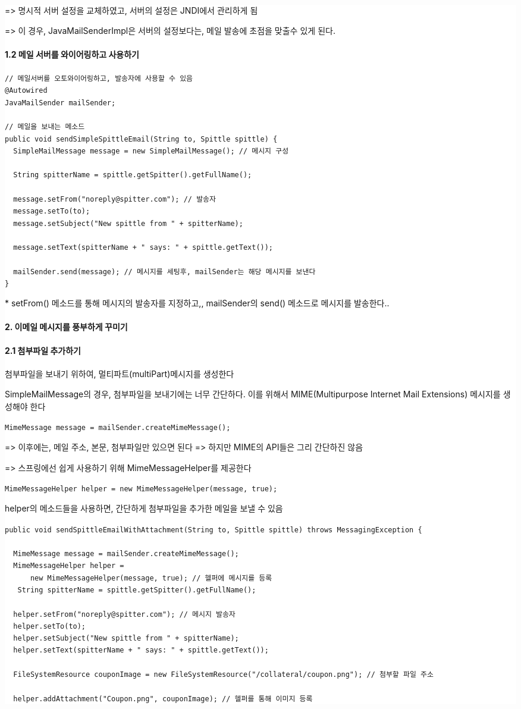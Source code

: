 \=> 명시적 서버 설정을 교체하였고, 서버의 설정은 JNDI에서 관리하게 됨

\=> 이 경우, JavaMailSenderImpl은 서버의 설정보다는, 메일 발송에 초점을 맞출수 있게 된다.



#### 1.2 메일 서버를 와이어링하고 사용하기

```
// 메일서버를 오토와이어링하고, 발송자에 사용할 수 있음
@Autowired
JavaMailSender mailSender;

// 메일을 보내는 메소드
public void sendSimpleSpittleEmail(String to, Spittle spittle) {
  SimpleMailMessage message = new SimpleMailMessage(); // 메시지 구성
  
  String spitterName = spittle.getSpitter().getFullName();
  
  message.setFrom("noreply@spitter.com"); // 발송자
  message.setTo(to);
  message.setSubject("New spittle from " + spitterName);
  
  message.setText(spitterName + " says: " + spittle.getText());
  
  mailSender.send(message); // 메시지를 세팅후, mailSender는 해당 메시지를 보낸다
}
```

\* setFrom() 메소드를 통해 메시지의 발송자를 지정하고,, mailSender의 send() 메소드로 메시지를 발송한다..



#### 2. 이메일 메시지를 풍부하게 꾸미기

#### 2.1 첨부파일 추가하기

첨부파일을 보내기 위하여, 멀티파트(multiPart)메시지를 생성한다

SimpleMailMessage의 경우, 첨부파일을 보내기에는 너무 간단하다. 이를 위해서 MIME(Multipurpose  Internet Mail Extensions) 메시지를 생성해야 한다

```
MimeMessage message = mailSender.createMimeMessage();
```

\=> 이후에는, 메일 주소, 본문, 첨부파일만 있으면 된다 => 하지만 MIME의 API들은 그리 간단하진 않음

\=> 스프링에선 쉽게  사용하기 위해 MimeMessageHelper를 제공한다

```
MimeMessageHelper helper = new MimeMessageHelper(message, true);
```

helper의 메소드들을 사용하면, 간단하게 첨부파일을 추가한 메일을 보낼 수 있음

```
public void sendSpittleEmailWithAttachment(String to, Spittle spittle) throws MessagingException {

  MimeMessage message = mailSender.createMimeMessage();
  MimeMessageHelper helper =
      new MimeMessageHelper(message, true); // 헬퍼에 메시지를 등록
   String spitterName = spittle.getSpitter().getFullName();
 
  helper.setFrom("noreply@spitter.com"); // 메시지 발송자
  helper.setTo(to);
  helper.setSubject("New spittle from " + spitterName);
  helper.setText(spitterName + " says: " + spittle.getText());

  FileSystemResource couponImage = new FileSystemResource("/collateral/coupon.png"); // 첨부할 파일 주소
   
  helper.addAttachment("Coupon.png", couponImage); // 헬퍼를 통해 이미지 등록
```